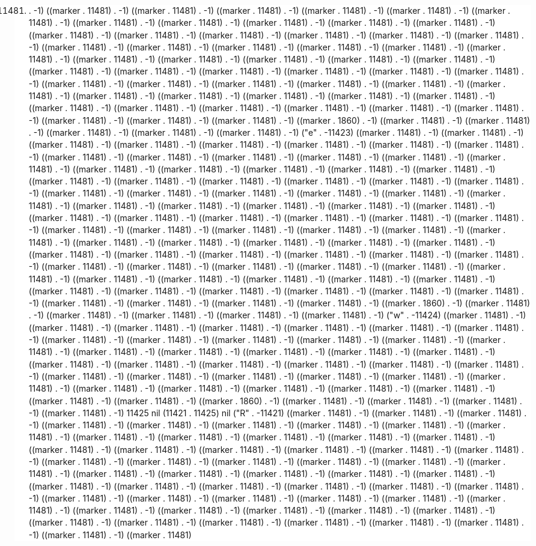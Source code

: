 11481) . -1) ((marker . 11481) . -1) ((marker . 11481) . -1) ((marker . 11481) . -1) ((marker . 11481) . -1) ((marker . 11481) . -1) ((marker . 11481) . -1) ((marker . 11481) . -1) ((marker . 11481) . -1) ((marker . 11481) . -1) ((marker . 11481) . -1) ((marker . 11481) . -1) ((marker . 11481) . -1) ((marker . 11481) . -1) ((marker . 11481) . -1) ((marker . 11481) . -1) ((marker . 11481) . -1) ((marker . 11481) . -1) ((marker . 11481) . -1) ((marker . 11481) . -1) ((marker . 11481) . -1) ((marker . 11481) . -1) ((marker . 11481) . -1) ((marker . 11481) . -1) ((marker . 11481) . -1) ((marker . 11481) . -1) ((marker . 11481) . -1) ((marker . 11481) . -1) ((marker . 11481) . -1) ((marker . 11481) . -1) ((marker . 11481) . -1) ((marker . 11481) . -1) ((marker . 11481) . -1) ((marker . 11481) . -1) ((marker . 11481) . -1) ((marker . 11481) . -1) ((marker . 11481) . -1) ((marker . 11481) . -1) ((marker . 11481) . -1) ((marker . 11481) . -1) ((marker . 11481) . -1) ((marker . 11481) . -1) ((marker . 11481) . -1) ((marker . 11481) . -1) ((marker . 11481) . -1) ((marker . 11481) . -1) ((marker . 11481) . -1) ((marker . 11481) . -1) ((marker . 11481) . -1) ((marker . 11481) . -1) ((marker . 11481) . -1) ((marker . 11481) . -1) ((marker . 11481) . -1) ((marker . 11481) . -1) ((marker . 11481) . -1) ((marker . 1860) . -1) ((marker . 11481) . -1) ((marker . 11481) . -1) ((marker . 11481) . -1) ((marker . 11481) . -1) ((marker . 11481) . -1) ("e" . -11423) ((marker . 11481) . -1) ((marker . 11481) . -1) ((marker . 11481) . -1) ((marker . 11481) . -1) ((marker . 11481) . -1) ((marker . 11481) . -1) ((marker . 11481) . -1) ((marker . 11481) . -1) ((marker . 11481) . -1) ((marker . 11481) . -1) ((marker . 11481) . -1) ((marker . 11481) . -1) ((marker . 11481) . -1) ((marker . 11481) . -1) ((marker . 11481) . -1) ((marker . 11481) . -1) ((marker . 11481) . -1) ((marker . 11481) . -1) ((marker . 11481) . -1) ((marker . 11481) . -1) ((marker . 11481) . -1) ((marker . 11481) . -1) ((marker . 11481) . -1) ((marker . 11481) . -1) ((marker . 11481) . -1) ((marker . 11481) . -1) ((marker . 11481) . -1) ((marker . 11481) . -1) ((marker . 11481) . -1) ((marker . 11481) . -1) ((marker . 11481) . -1) ((marker . 11481) . -1) ((marker . 11481) . -1) ((marker . 11481) . -1) ((marker . 11481) . -1) ((marker . 11481) . -1) ((marker . 11481) . -1) ((marker . 11481) . -1) ((marker . 11481) . -1) ((marker . 11481) . -1) ((marker . 11481) . -1) ((marker . 11481) . -1) ((marker . 11481) . -1) ((marker . 11481) . -1) ((marker . 11481) . -1) ((marker . 11481) . -1) ((marker . 11481) . -1) ((marker . 11481) . -1) ((marker . 11481) . -1) ((marker . 11481) . -1) ((marker . 11481) . -1) ((marker . 11481) . -1) ((marker . 11481) . -1) ((marker . 11481) . -1) ((marker . 11481) . -1) ((marker . 11481) . -1) ((marker . 11481) . -1) ((marker . 11481) . -1) ((marker . 11481) . -1) ((marker . 11481) . -1) ((marker . 11481) . -1) ((marker . 11481) . -1) ((marker . 11481) . -1) ((marker . 11481) . -1) ((marker . 11481) . -1) ((marker . 11481) . -1) ((marker . 11481) . -1) ((marker . 11481) . -1) ((marker . 11481) . -1) ((marker . 11481) . -1) ((marker . 11481) . -1) ((marker . 11481) . -1) ((marker . 11481) . -1) ((marker . 11481) . -1) ((marker . 11481) . -1) ((marker . 11481) . -1) ((marker . 11481) . -1) ((marker . 11481) . -1) ((marker . 11481) . -1) ((marker . 11481) . -1) ((marker . 1860) . -1) ((marker . 11481) . -1) ((marker . 11481) . -1) ((marker . 11481) . -1) ((marker . 11481) . -1) ((marker . 11481) . -1) ("w" . -11424) ((marker . 11481) . -1) ((marker . 11481) . -1) ((marker . 11481) . -1) ((marker . 11481) . -1) ((marker . 11481) . -1) ((marker . 11481) . -1) ((marker . 11481) . -1) ((marker . 11481) . -1) ((marker . 11481) . -1) ((marker . 11481) . -1) ((marker . 11481) . -1) ((marker . 11481) . -1) ((marker . 11481) . -1) ((marker . 11481) . -1) ((marker . 11481) . -1) ((marker . 11481) . -1) ((marker . 11481) . -1) ((marker . 11481) . -1) ((marker . 11481) . -1) ((marker . 11481) . -1) ((marker . 11481) . -1) ((marker . 11481) . -1) ((marker . 11481) . -1) ((marker . 11481) . -1) ((marker . 11481) . -1) ((marker . 11481) . -1) ((marker . 11481) . -1) ((marker . 11481) . -1) ((marker . 11481) . -1) ((marker . 11481) . -1) ((marker . 11481) . -1) ((marker . 11481) . -1) ((marker . 11481) . -1) ((marker . 11481) . -1) ((marker . 11481) . -1) ((marker . 11481) . -1) ((marker . 11481) . -1) ((marker . 1860) . -1) ((marker . 11481) . -1) ((marker . 11481) . -1) ((marker . 11481) . -1) ((marker . 11481) . -1) 11425 nil (11421 . 11425) nil ("R" . -11421) ((marker . 11481) . -1) ((marker . 11481) . -1) ((marker . 11481) . -1) ((marker . 11481) . -1) ((marker . 11481) . -1) ((marker . 11481) . -1) ((marker . 11481) . -1) ((marker . 11481) . -1) ((marker . 11481) . -1) ((marker . 11481) . -1) ((marker . 11481) . -1) ((marker . 11481) . -1) ((marker . 11481) . -1) ((marker . 11481) . -1) ((marker . 11481) . -1) ((marker . 11481) . -1) ((marker . 11481) . -1) ((marker . 11481) . -1) ((marker . 11481) . -1) ((marker . 11481) . -1) ((marker . 11481) . -1) ((marker . 11481) . -1) ((marker . 11481) . -1) ((marker . 11481) . -1) ((marker . 11481) . -1) ((marker . 11481) . -1) ((marker . 11481) . -1) ((marker . 11481) . -1) ((marker . 11481) . -1) ((marker . 11481) . -1) ((marker . 11481) . -1) ((marker . 11481) . -1) ((marker . 11481) . -1) ((marker . 11481) . -1) ((marker . 11481) . -1) ((marker . 11481) . -1) ((marker . 11481) . -1) ((marker . 11481) . -1) ((marker . 11481) . -1) ((marker . 11481) . -1) ((marker . 11481) . -1) ((marker . 11481) . -1) ((marker . 11481) . -1) ((marker . 11481) . -1) ((marker . 11481) . -1) ((marker . 11481) . -1) ((marker . 11481) . -1) ((marker . 11481) . -1) ((marker . 11481) . -1) ((marker . 11481) . -1) ((marker . 11481) . -1) ((marker . 11481) . -1) ((marker . 11481) . -1) ((marker . 11481) . -1) ((marker . 11481) . -1) ((marker . 11481)